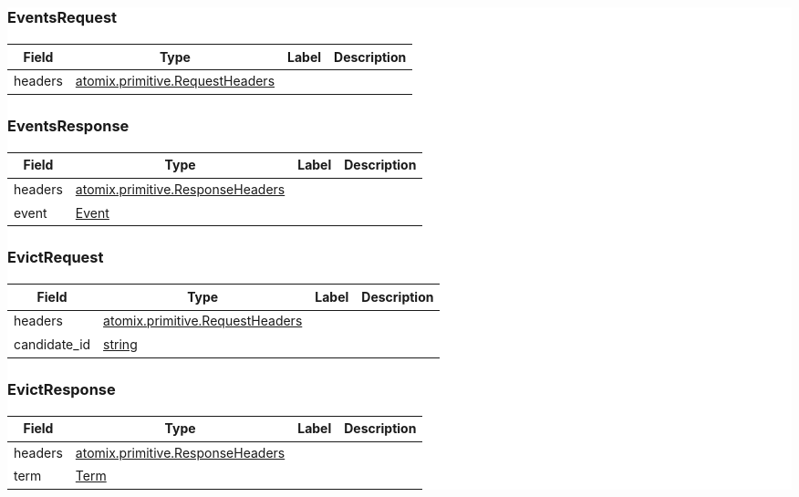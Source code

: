 


<a name="atomix.primitive.election.EventsRequest"></a>

### EventsRequest



| Field | Type | Label | Description |
| ----- | ---- | ----- | ----------- |
| headers | [atomix.primitive.RequestHeaders](#atomix.primitive.RequestHeaders) |  |  |






<a name="atomix.primitive.election.EventsResponse"></a>

### EventsResponse



| Field | Type | Label | Description |
| ----- | ---- | ----- | ----------- |
| headers | [atomix.primitive.ResponseHeaders](#atomix.primitive.ResponseHeaders) |  |  |
| event | [Event](#atomix.primitive.election.Event) |  |  |






<a name="atomix.primitive.election.EvictRequest"></a>

### EvictRequest



| Field | Type | Label | Description |
| ----- | ---- | ----- | ----------- |
| headers | [atomix.primitive.RequestHeaders](#atomix.primitive.RequestHeaders) |  |  |
| candidate_id | [string](#string) |  |  |






<a name="atomix.primitive.election.EvictResponse"></a>

### EvictResponse



| Field | Type | Label | Description |
| ----- | ---- | ----- | ----------- |
| headers | [atomix.primitive.ResponseHeaders](#atomix.primitive.ResponseHeaders) |  |  |
| term | [Term](#atomix.primitive.election.Term) |  |  |
